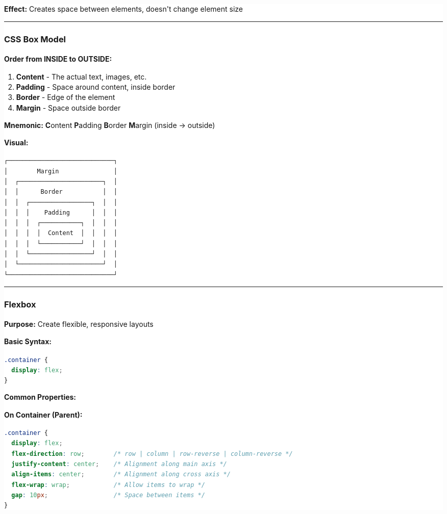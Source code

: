 **Effect:** Creates space between elements, doesn't change element size

---

### CSS Box Model
**Order from INSIDE to OUTSIDE:**

1. **Content** - The actual text, images, etc.
2. **Padding** - Space around content, inside border
3. **Border** - Edge of the element
4. **Margin** - Space outside border

**Mnemonic:** **C**ontent **P**adding **B**order **M**argin (inside → outside)

**Visual:**
```
┌─────────────────────────────┐
│        Margin               │
│  ┌───────────────────────┐  │
│  │      Border           │  │
│  │  ┌─────────────────┐  │  │
│  │  │    Padding      │  │  │
│  │  │  ┌───────────┐  │  │  │
│  │  │  │  Content  │  │  │  │
│  │  │  └───────────┘  │  │  │
│  │  └─────────────────┘  │  │
│  └───────────────────────┘  │
└─────────────────────────────┘
```

---

### Flexbox

**Purpose:** Create flexible, responsive layouts

**Basic Syntax:**
```css
.container {
  display: flex;
}
```

**Common Properties:**

**On Container (Parent):**
```css
.container {
  display: flex;
  flex-direction: row;        /* row | column | row-reverse | column-reverse */
  justify-content: center;    /* Alignment along main axis */
  align-items: center;        /* Alignment along cross axis */
  flex-wrap: wrap;            /* Allow items to wrap */
  gap: 10px;                  /* Space between items */
}
```
